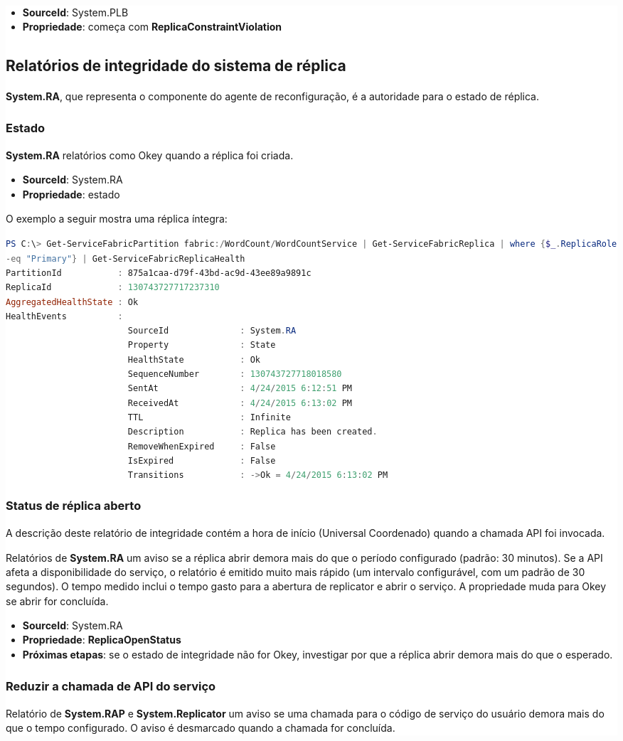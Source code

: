 - **SourceId**: System.PLB
- **Propriedade**: começa com **ReplicaConstraintViolation**

## <a name="replica-system-health-reports"></a>Relatórios de integridade do sistema de réplica
**System.RA**, que representa o componente do agente de reconfiguração, é a autoridade para o estado de réplica.

### <a name="state"></a>Estado
**System.RA** relatórios como Okey quando a réplica foi criada.

- **SourceId**: System.RA
- **Propriedade**: estado

O exemplo a seguir mostra uma réplica íntegra:

```powershell
PS C:\> Get-ServiceFabricPartition fabric:/WordCount/WordCountService | Get-ServiceFabricReplica | where {$_.ReplicaRole -eq "Primary"} | Get-ServiceFabricReplicaHealth
PartitionId           : 875a1caa-d79f-43bd-ac9d-43ee89a9891c
ReplicaId             : 130743727717237310
AggregatedHealthState : Ok
HealthEvents          :
                        SourceId              : System.RA
                        Property              : State
                        HealthState           : Ok
                        SequenceNumber        : 130743727718018580
                        SentAt                : 4/24/2015 6:12:51 PM
                        ReceivedAt            : 4/24/2015 6:13:02 PM
                        TTL                   : Infinite
                        Description           : Replica has been created.
                        RemoveWhenExpired     : False
                        IsExpired             : False
                        Transitions           : ->Ok = 4/24/2015 6:13:02 PM
```

### <a name="replica-open-status"></a>Status de réplica aberto
A descrição deste relatório de integridade contém a hora de início (Universal Coordenado) quando a chamada API foi invocada.

Relatórios de **System.RA** um aviso se a réplica abrir demora mais do que o período configurado (padrão: 30 minutos). Se a API afeta a disponibilidade do serviço, o relatório é emitido muito mais rápido (um intervalo configurável, com um padrão de 30 segundos). O tempo medido inclui o tempo gasto para a abertura de replicator e abrir o serviço. A propriedade muda para Okey se abrir for concluída.

- **SourceId**: System.RA
- **Propriedade**: **ReplicaOpenStatus**
- **Próximas etapas**: se o estado de integridade não for Okey, investigar por que a réplica abrir demora mais do que o esperado.

### <a name="slow-service-api-call"></a>Reduzir a chamada de API do serviço
Relatório de **System.RAP** e **System.Replicator** um aviso se uma chamada para o código de serviço do usuário demora mais do que o tempo configurado. O aviso é desmarcado quando a chamada for concluída.
